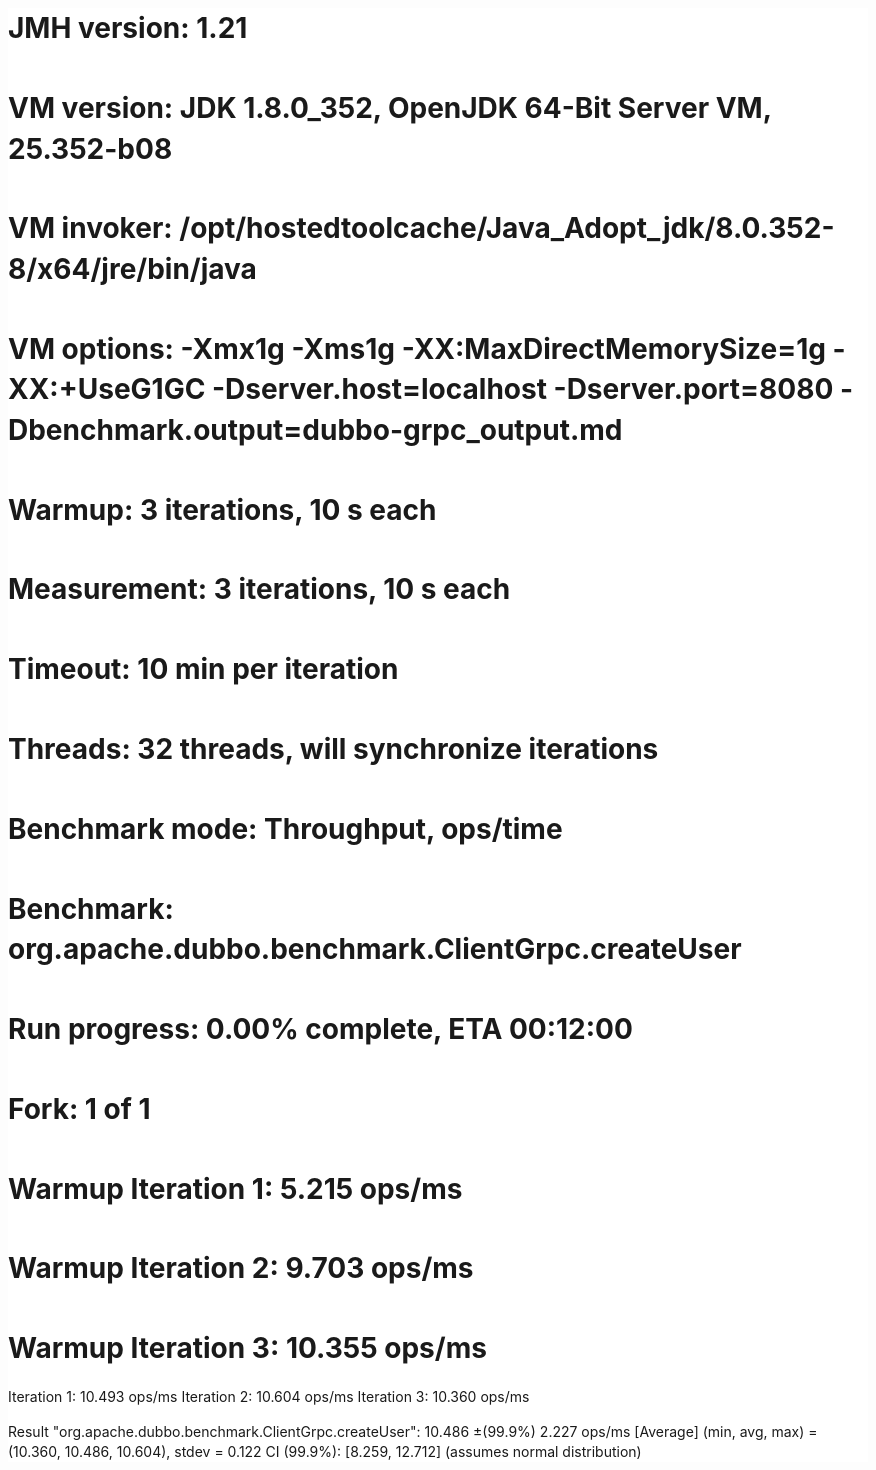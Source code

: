 # JMH version: 1.21
# VM version: JDK 1.8.0_352, OpenJDK 64-Bit Server VM, 25.352-b08
# VM invoker: /opt/hostedtoolcache/Java_Adopt_jdk/8.0.352-8/x64/jre/bin/java
# VM options: -Xmx1g -Xms1g -XX:MaxDirectMemorySize=1g -XX:+UseG1GC -Dserver.host=localhost -Dserver.port=8080 -Dbenchmark.output=dubbo-grpc_output.md
# Warmup: 3 iterations, 10 s each
# Measurement: 3 iterations, 10 s each
# Timeout: 10 min per iteration
# Threads: 32 threads, will synchronize iterations
# Benchmark mode: Throughput, ops/time
# Benchmark: org.apache.dubbo.benchmark.ClientGrpc.createUser

# Run progress: 0.00% complete, ETA 00:12:00
# Fork: 1 of 1
# Warmup Iteration   1: 5.215 ops/ms
# Warmup Iteration   2: 9.703 ops/ms
# Warmup Iteration   3: 10.355 ops/ms
Iteration   1: 10.493 ops/ms
Iteration   2: 10.604 ops/ms
Iteration   3: 10.360 ops/ms


Result "org.apache.dubbo.benchmark.ClientGrpc.createUser":
  10.486 ±(99.9%) 2.227 ops/ms [Average]
  (min, avg, max) = (10.360, 10.486, 10.604), stdev = 0.122
  CI (99.9%): [8.259, 12.712] (assumes normal distribution)
